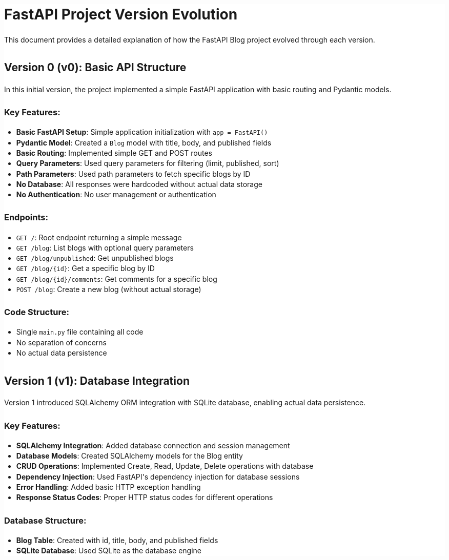 # FastAPI Project Version Evolution

This document provides a detailed explanation of how the FastAPI Blog project evolved through each version.

## Version 0 (v0): Basic API Structure

In this initial version, the project implemented a simple FastAPI application with basic routing and Pydantic models.

### Key Features:
- **Basic FastAPI Setup**: Simple application initialization with `app = FastAPI()`
- **Pydantic Model**: Created a `Blog` model with title, body, and published fields
- **Basic Routing**: Implemented simple GET and POST routes
- **Query Parameters**: Used query parameters for filtering (limit, published, sort)
- **Path Parameters**: Used path parameters to fetch specific blogs by ID
- **No Database**: All responses were hardcoded without actual data storage
- **No Authentication**: No user management or authentication

### Endpoints:
- `GET /`: Root endpoint returning a simple message
- `GET /blog`: List blogs with optional query parameters
- `GET /blog/unpublished`: Get unpublished blogs
- `GET /blog/{id}`: Get a specific blog by ID
- `GET /blog/{id}/comments`: Get comments for a specific blog
- `POST /blog`: Create a new blog (without actual storage)

### Code Structure:
- Single `main.py` file containing all code
- No separation of concerns
- No actual data persistence

## Version 1 (v1): Database Integration

Version 1 introduced SQLAlchemy ORM integration with SQLite database, enabling actual data persistence.

### Key Features:
- **SQLAlchemy Integration**: Added database connection and session management
- **Database Models**: Created SQLAlchemy models for the Blog entity
- **CRUD Operations**: Implemented Create, Read, Update, Delete operations with database
- **Dependency Injection**: Used FastAPI's dependency injection for database sessions
- **Error Handling**: Added basic HTTP exception handling
- **Response Status Codes**: Proper HTTP status codes for different operations

### Database Structure:
- **Blog Table**: Created with id, title, body, and published fields
- **SQLite Database**: Used SQLite as the database engine
